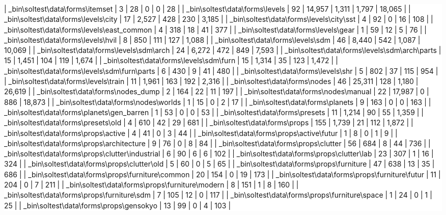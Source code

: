 | _bin\soltest\data\forms\itemset | 3 | 28 | 0 | 0 | 28 |
| _bin\soltest\data\forms\levels | 92 | 14,957 | 1,311 | 1,797 | 18,065 |
| _bin\soltest\data\forms\levels\city | 17 | 2,527 | 428 | 230 | 3,185 |
| _bin\soltest\data\forms\levels\city\sst | 4 | 92 | 0 | 16 | 108 |
| _bin\soltest\data\forms\levels\east_common | 4 | 318 | 18 | 41 | 377 |
| _bin\soltest\data\forms\levels\gear | 1 | 59 | 12 | 5 | 76 |
| _bin\soltest\data\forms\levels\hvil | 8 | 850 | 111 | 127 | 1,088 |
| _bin\soltest\data\forms\levels\sdm | 46 | 8,440 | 542 | 1,087 | 10,069 |
| _bin\soltest\data\forms\levels\sdm\arch | 24 | 6,272 | 472 | 849 | 7,593 |
| _bin\soltest\data\forms\levels\sdm\arch\parts | 15 | 1,451 | 104 | 119 | 1,674 |
| _bin\soltest\data\forms\levels\sdm\furn | 15 | 1,314 | 35 | 123 | 1,472 |
| _bin\soltest\data\forms\levels\sdm\furn\parts | 6 | 430 | 9 | 41 | 480 |
| _bin\soltest\data\forms\levels\shr | 5 | 802 | 37 | 115 | 954 |
| _bin\soltest\data\forms\levels\train | 11 | 1,961 | 163 | 192 | 2,316 |
| _bin\soltest\data\forms\nodes | 46 | 25,311 | 128 | 1,180 | 26,619 |
| _bin\soltest\data\forms\nodes\_dump | 2 | 164 | 22 | 11 | 197 |
| _bin\soltest\data\forms\nodes\manual | 22 | 17,987 | 0 | 886 | 18,873 |
| _bin\soltest\data\forms\nodes\worlds | 1 | 15 | 0 | 2 | 17 |
| _bin\soltest\data\forms\planets | 9 | 163 | 0 | 0 | 163 |
| _bin\soltest\data\forms\planets\gen_barren | 1 | 53 | 0 | 0 | 53 |
| _bin\soltest\data\forms\presets | 11 | 1,214 | 90 | 55 | 1,359 |
| _bin\soltest\data\forms\presets\old | 4 | 610 | 42 | 29 | 681 |
| _bin\soltest\data\forms\props | 155 | 1,739 | 21 | 112 | 1,872 |
| _bin\soltest\data\forms\props\active | 4 | 41 | 0 | 3 | 44 |
| _bin\soltest\data\forms\props\active\futur | 1 | 8 | 0 | 1 | 9 |
| _bin\soltest\data\forms\props\architecture | 9 | 76 | 0 | 8 | 84 |
| _bin\soltest\data\forms\props\clutter | 56 | 684 | 8 | 44 | 736 |
| _bin\soltest\data\forms\props\clutter\industrial | 6 | 90 | 6 | 6 | 102 |
| _bin\soltest\data\forms\props\clutter\lab | 23 | 307 | 1 | 16 | 324 |
| _bin\soltest\data\forms\props\clutter\old | 5 | 60 | 0 | 5 | 65 |
| _bin\soltest\data\forms\props\furniture | 47 | 638 | 13 | 35 | 686 |
| _bin\soltest\data\forms\props\furniture\common | 20 | 154 | 0 | 19 | 173 |
| _bin\soltest\data\forms\props\furniture\futur | 11 | 204 | 0 | 7 | 211 |
| _bin\soltest\data\forms\props\furniture\modern | 8 | 151 | 1 | 8 | 160 |
| _bin\soltest\data\forms\props\furniture\sdm | 7 | 105 | 12 | 0 | 117 |
| _bin\soltest\data\forms\props\furniture\space | 1 | 24 | 0 | 1 | 25 |
| _bin\soltest\data\forms\props\gensokyo | 13 | 99 | 0 | 4 | 103 |